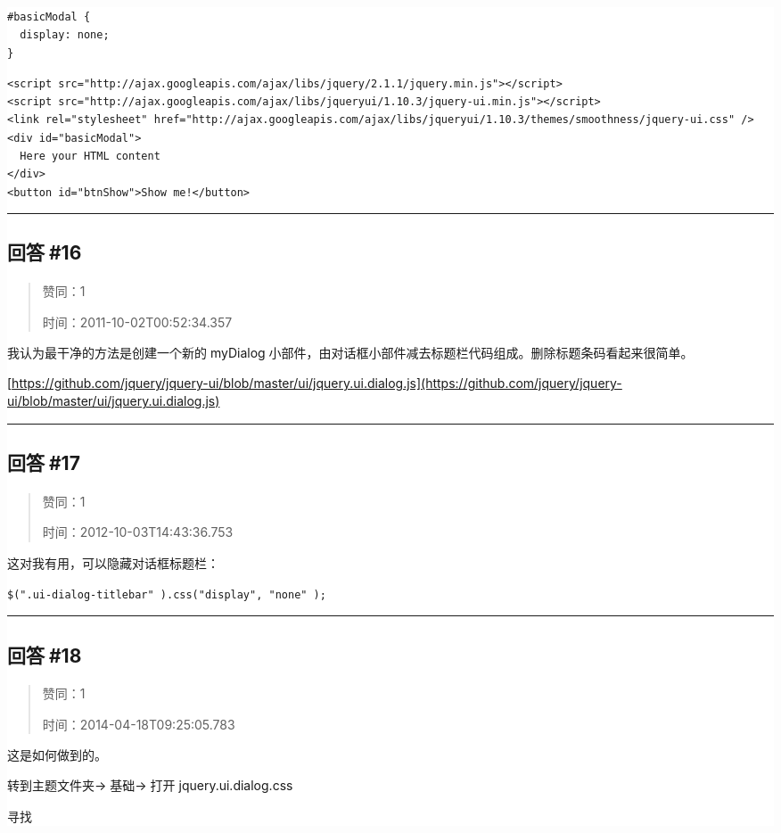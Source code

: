 ```
#basicModal {
  display: none;
}
```

```
<script src="http://ajax.googleapis.com/ajax/libs/jquery/2.1.1/jquery.min.js"></script>
<script src="http://ajax.googleapis.com/ajax/libs/jqueryui/1.10.3/jquery-ui.min.js"></script>
<link rel="stylesheet" href="http://ajax.googleapis.com/ajax/libs/jqueryui/1.10.3/themes/smoothness/jquery-ui.css" />
<div id="basicModal">
  Here your HTML content
</div>
<button id="btnShow">Show me!</button>
```

* * *

## 回答 #16

> 赞同：1
> 
> 时间：2011-10-02T00:52:34.357

我认为最干净的方法是创建一个新的 myDialog 小部件，由对话框小部件减去标题栏代码组成。删除标题条码看起来很简单。

[https://github.com/jquery/jquery-ui/blob/master/ui/jquery.ui.dialog.js](https://github.com/jquery/jquery-ui/blob/master/ui/jquery.ui.dialog.js)

* * *

## 回答 #17

> 赞同：1
> 
> 时间：2012-10-03T14:43:36.753

这对我有用，可以隐藏对话框标题栏：

```
$(".ui-dialog-titlebar" ).css("display", "none" ); 
```

* * *

## 回答 #18

> 赞同：1
> 
> 时间：2014-04-18T09:25:05.783

这是如何做到的。

转到主题文件夹-> 基础-> 打开 jquery.ui.dialog.css

寻找

